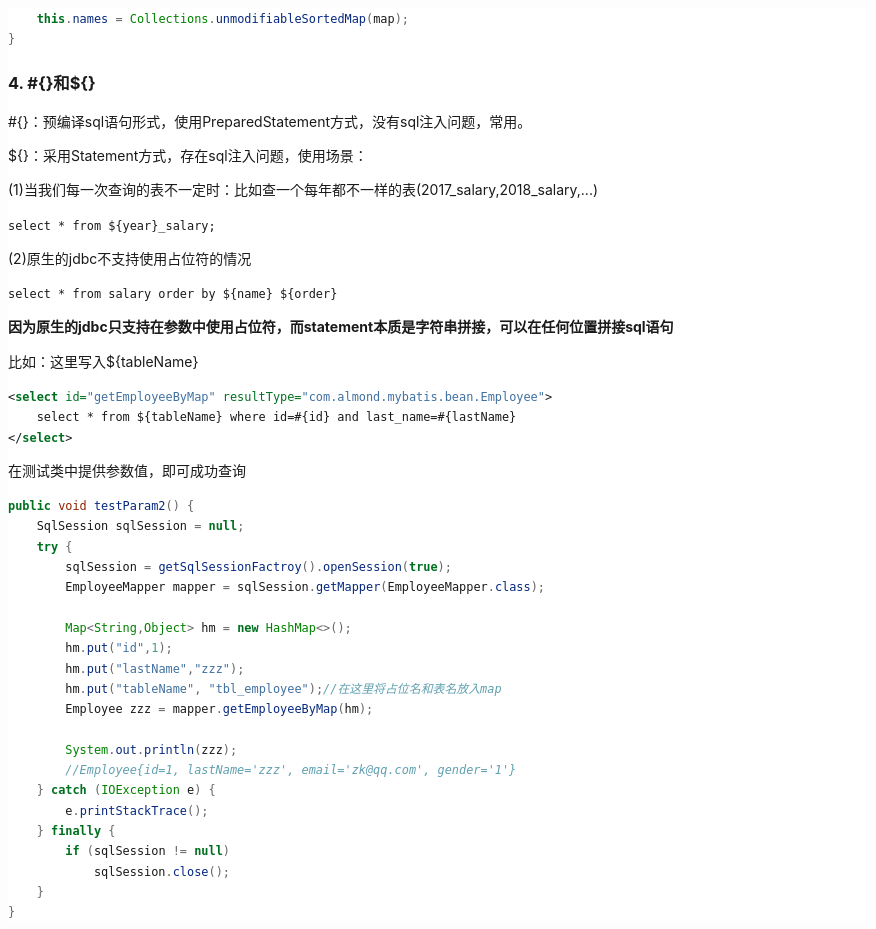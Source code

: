 ```java
    this.names = Collections.unmodifiableSortedMap(map);
}
```

### 4. #{}和${}

#{}：预编译sql语句形式，使用PreparedStatement方式，没有sql注入问题，常用。



${}：采用Statement方式，存在sql注入问题，使用场景：

(1)当我们每一次查询的表不一定时：比如查一个每年都不一样的表(2017_salary,2018_salary,...)

```
select * from ${year}_salary;
```

(2)原生的jdbc不支持使用占位符的情况

```
select * from salary order by ${name} ${order}
```

**因为原生的jdbc只支持在参数中使用占位符，而statement本质是字符串拼接，可以在任何位置拼接sql语句**



比如：这里写入${tableName}

```xml
<select id="getEmployeeByMap" resultType="com.almond.mybatis.bean.Employee">
    select * from ${tableName} where id=#{id} and last_name=#{lastName}
</select>
```

在测试类中提供参数值，即可成功查询

```java
public void testParam2() {
    SqlSession sqlSession = null;
    try {
        sqlSession = getSqlSessionFactroy().openSession(true);
        EmployeeMapper mapper = sqlSession.getMapper(EmployeeMapper.class);

        Map<String,Object> hm = new HashMap<>();
        hm.put("id",1);
        hm.put("lastName","zzz");
        hm.put("tableName", "tbl_employee");//在这里将占位名和表名放入map
        Employee zzz = mapper.getEmployeeByMap(hm);

        System.out.println(zzz);
        //Employee{id=1, lastName='zzz', email='zk@qq.com', gender='1'}
    } catch (IOException e) {
        e.printStackTrace();
    } finally {
        if (sqlSession != null)
            sqlSession.close();
    }
}
```
